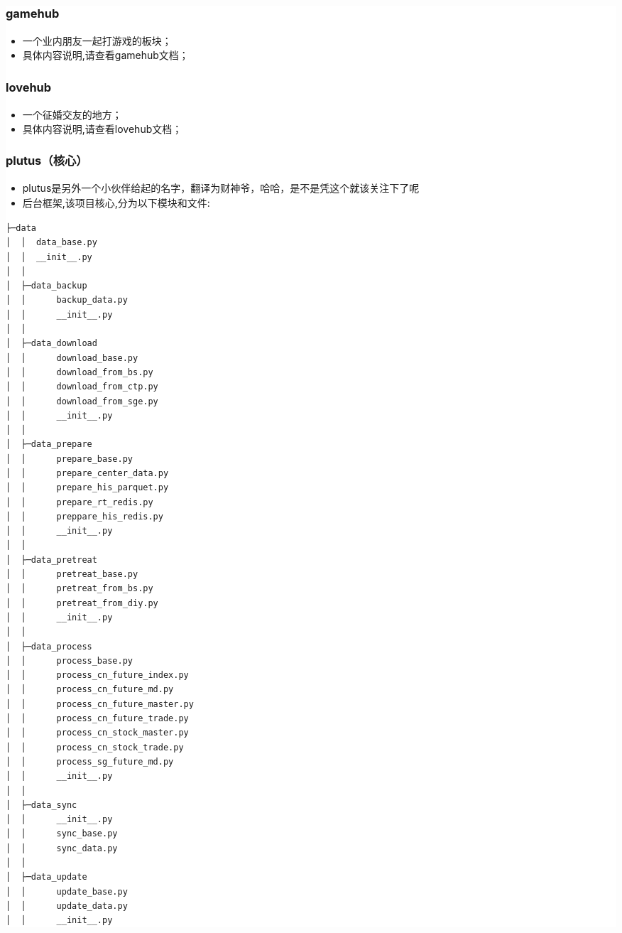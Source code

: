 ### **gamehub**
  - 一个业内朋友一起打游戏的板块；
  - 具体内容说明,请查看gamehub文档；

### **lovehub**
  - 一个征婚交友的地方；
  - 具体内容说明,请查看lovehub文档；

### plutus（核心）
  - plutus是另外一个小伙伴给起的名字，翻译为财神爷，哈哈，是不是凭这个就该关注下了呢
  - 后台框架,该项目核心,分为以下模块和文件:


```bash
├─data
│  │  data_base.py
│  │  __init__.py
│  │
│  ├─data_backup
│  │      backup_data.py
│  │      __init__.py
│  │
│  ├─data_download
│  │      download_base.py
│  │      download_from_bs.py
│  │      download_from_ctp.py
│  │      download_from_sge.py
│  │      __init__.py
│  │
│  ├─data_prepare
│  │      prepare_base.py
│  │      prepare_center_data.py
│  │      prepare_his_parquet.py
│  │      prepare_rt_redis.py
│  │      preppare_his_redis.py
│  │      __init__.py
│  │
│  ├─data_pretreat
│  │      pretreat_base.py
│  │      pretreat_from_bs.py
│  │      pretreat_from_diy.py
│  │      __init__.py
│  │
│  ├─data_process
│  │      process_base.py
│  │      process_cn_future_index.py
│  │      process_cn_future_md.py
│  │      process_cn_future_master.py
│  │      process_cn_future_trade.py
│  │      process_cn_stock_master.py
│  │      process_cn_stock_trade.py
│  │      process_sg_future_md.py
│  │      __init__.py
│  │
│  ├─data_sync
│  │      __init__.py
│  │      sync_base.py
│  │      sync_data.py
│  │
│  ├─data_update
│  │      update_base.py
│  │      update_data.py
│  │      __init__.py
```